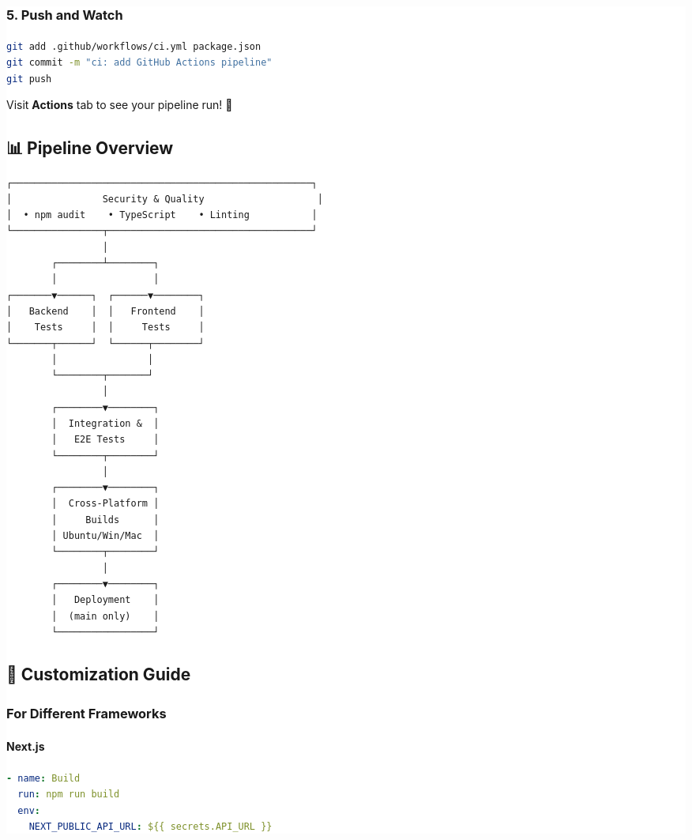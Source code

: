 ### 5. Push and Watch

```bash
git add .github/workflows/ci.yml package.json
git commit -m "ci: add GitHub Actions pipeline"
git push
```

Visit **Actions** tab to see your pipeline run! 🎉

## 📊 Pipeline Overview

```
┌─────────────────────────────────────────────────────┐
│                Security & Quality                    │
│  • npm audit    • TypeScript    • Linting           │
└────────────────┬────────────────────────────────────┘
                 │
        ┌────────┴────────┐
        │                 │
┌───────▼──────┐  ┌──────▼────────┐
│   Backend    │  │   Frontend    │
│    Tests     │  │     Tests     │
└───────┬──────┘  └──────┬────────┘
        │                │
        └────────┬───────┘
                 │
        ┌────────▼────────┐
        │  Integration &  │
        │   E2E Tests     │
        └────────┬────────┘
                 │
        ┌────────▼────────┐
        │  Cross-Platform │
        │     Builds      │
        │ Ubuntu/Win/Mac  │
        └────────┬────────┘
                 │
        ┌────────▼────────┐
        │   Deployment    │
        │  (main only)    │
        └─────────────────┘
```

## 🔧 Customization Guide

### For Different Frameworks

#### Next.js
```yaml
- name: Build
  run: npm run build
  env:
    NEXT_PUBLIC_API_URL: ${{ secrets.API_URL }}
```

